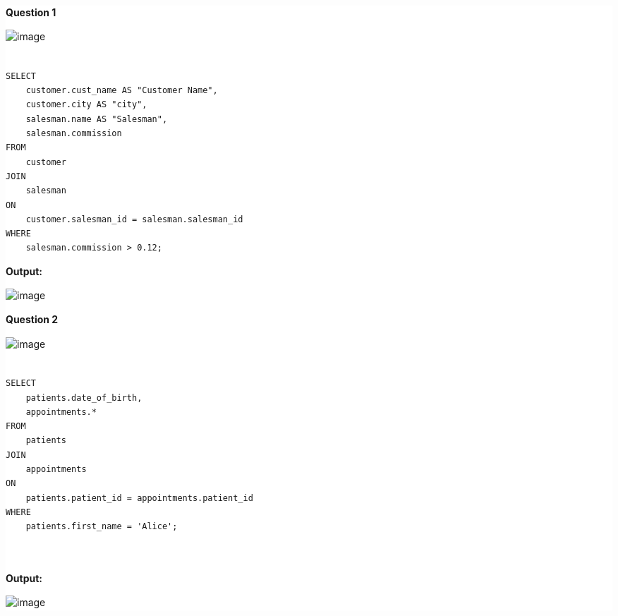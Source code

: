 **Question 1**

![image](https://github.com/user-attachments/assets/9b775844-e962-49cc-96fc-22d8138a7463)

```

SELECT 
    customer.cust_name AS "Customer Name", 
    customer.city AS "city", 
    salesman.name AS "Salesman", 
    salesman.commission
FROM 
    customer
JOIN 
    salesman
ON 
    customer.salesman_id = salesman.salesman_id
WHERE 
    salesman.commission > 0.12;

```


**Output:**

![image](https://github.com/user-attachments/assets/19b9089e-2ac8-47ca-a048-4d9e1c1403d3)



**Question 2**

![image](https://github.com/user-attachments/assets/d9f004e6-7bb6-47f8-be3c-0232675b9a5e)


```

SELECT 
    patients.date_of_birth, 
    appointments.*
FROM 
    patients
JOIN 
    appointments
ON 
    patients.patient_id = appointments.patient_id
WHERE 
    patients.first_name = 'Alice';



```

**Output:**

![image](https://github.com/user-attachments/assets/25119679-884c-467d-8102-e7c116e37967)

